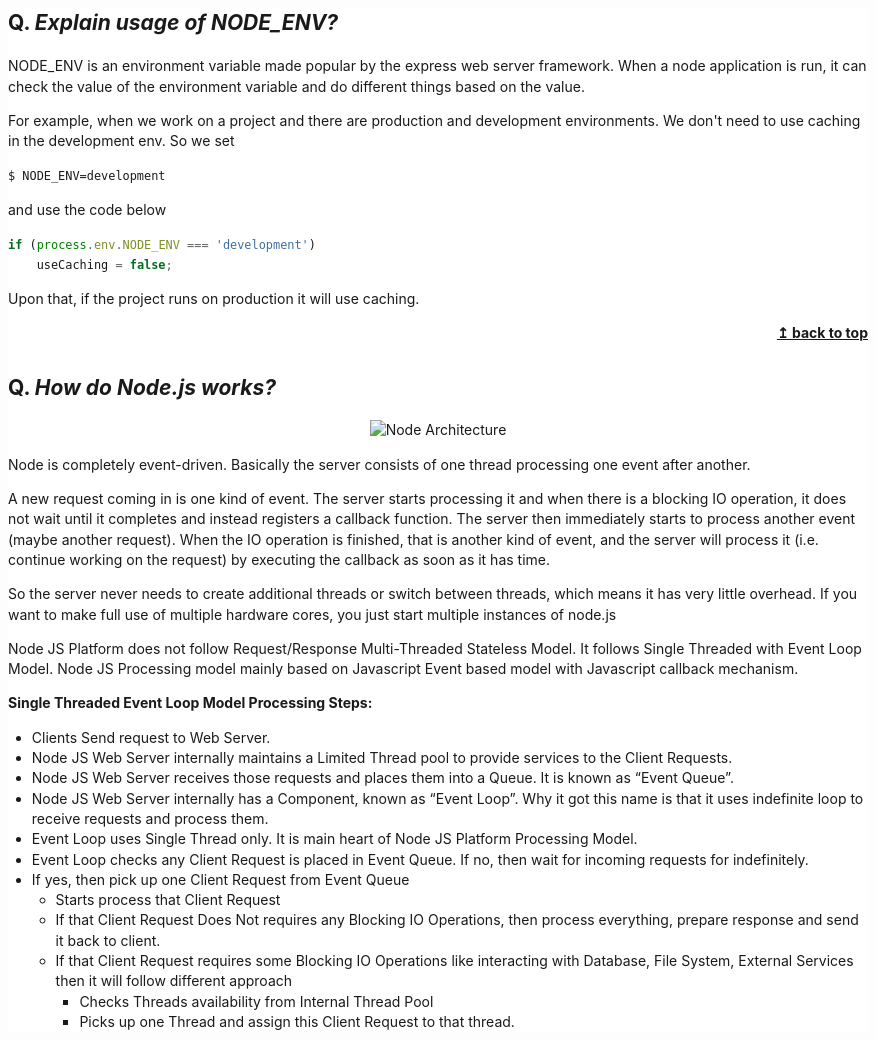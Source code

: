 ## Q. ***Explain usage of NODE_ENV?***

NODE_ENV is an environment variable made popular by the express web server framework. When a node application is run, it can check the value of the environment variable and do different things based on the value.

For example, when we work on a project and there are production and development environments. We don't need to use caching in the development env. So we set
 ```bash 
 $ NODE_ENV=development
 ``` 

and use the code below 
```js
if (process.env.NODE_ENV === 'development')
    useCaching = false;
```
Upon that, if the project runs on production it will use caching.


<div align="right">
    <b><a href="#">↥ back to top</a></b>
</div>

## Q. ***How do Node.js works?***

<p align="center">
  <img src="assets/event-loop.png" alt="Node Architecture" width="800px" />
</p>

Node is completely event-driven. Basically the server consists of one thread processing one event after another.

A new request coming in is one kind of event. The server starts processing it and when there is a blocking IO operation, it does not wait until it completes and instead registers a callback function. The server then immediately starts to process another event (maybe another request). When the IO operation is finished, that is another kind of event, and the server will process it (i.e. continue working on the request) by executing the callback as soon as it has time.

So the server never needs to create additional threads or switch between threads, which means it has very little overhead. If you want to make full use of multiple hardware cores, you just start multiple instances of node.js

Node JS Platform does not follow Request/Response Multi-Threaded Stateless Model. It follows Single Threaded with Event Loop Model. Node JS Processing model mainly based on Javascript Event based model with Javascript callback mechanism.  
  
**Single Threaded Event Loop Model Processing Steps:**

* Clients Send request to Web Server.
* Node JS Web Server internally maintains a Limited Thread pool to provide services to the Client Requests.
* Node JS Web Server receives those requests and places them into a Queue. It is known as “Event Queue”.
* Node JS Web Server internally has a Component, known as “Event Loop”. Why it got this name is that it uses indefinite loop to receive requests and process them. 
* Event Loop uses Single Thread only. It is main heart of Node JS Platform Processing Model.
* Event Loop checks any Client Request is placed in Event Queue. If no, then wait for incoming requests for indefinitely.
* If yes, then pick up one Client Request from Event Queue
    * Starts process that Client Request
    * If that Client Request Does Not requires any Blocking IO Operations, then process everything, prepare response and send it back to client.
    * If that Client Request requires some Blocking IO Operations like interacting with Database, File System, External Services then it will follow different approach
        * Checks Threads availability from Internal Thread Pool
        * Picks up one Thread and assign this Client Request to that thread.